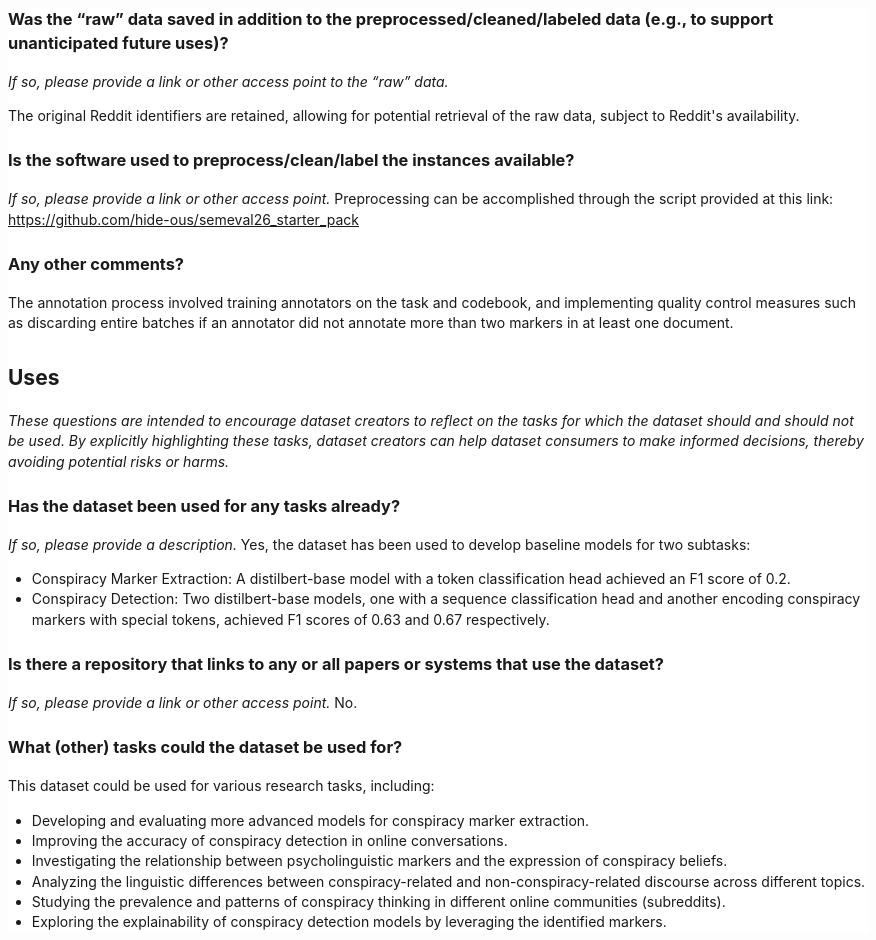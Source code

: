 ### Was the “raw” data saved in addition to the preprocessed/cleaned/labeled data (e.g., to support unanticipated future uses)?

_If so, please provide a link or other access point to the “raw” data._

The original Reddit identifiers are retained, allowing for potential retrieval of the raw data, subject to Reddit's availability.

### Is the software used to preprocess/clean/label the instances available?

_If so, please provide a link or other access point._
Preprocessing can be accomplished through the script provided at this link: https://github.com/hide-ous/semeval26_starter_pack

### Any other comments?
The annotation process involved training annotators on the task and codebook, and implementing quality control measures such as discarding entire batches if an annotator did not annotate more than two markers in at least one document.

## Uses

_These questions are intended to encourage dataset creators to reflect on the tasks
for which the dataset should and should not be used. By explicitly highlighting these tasks,
dataset creators can help dataset consumers to make informed decisions, thereby avoiding
potential risks or harms._

### Has the dataset been used for any tasks already?

_If so, please provide a description._
Yes, the dataset has been used to develop baseline models for two subtasks:
- Conspiracy Marker Extraction: A distilbert-base model with a token classification head achieved an F1 score of 0.2.
- Conspiracy Detection: Two distilbert-base models, one with a sequence classification head and another encoding conspiracy markers with special tokens, achieved F1 scores of 0.63 and 0.67 respectively.

### Is there a repository that links to any or all papers or systems that use the dataset?

_If so, please provide a link or other access point._
No.

### What (other) tasks could the dataset be used for?
This dataset could be used for various research tasks, including:
- Developing and evaluating more advanced models for conspiracy marker extraction.
- Improving the accuracy of conspiracy detection in online conversations.
- Investigating the relationship between psycholinguistic markers and the expression of conspiracy beliefs.
- Analyzing the linguistic differences between conspiracy-related and non-conspiracy-related discourse across different topics.
- Studying the prevalence and patterns of conspiracy thinking in different online communities (subreddits).
- Exploring the explainability of conspiracy detection models by leveraging the identified markers.
